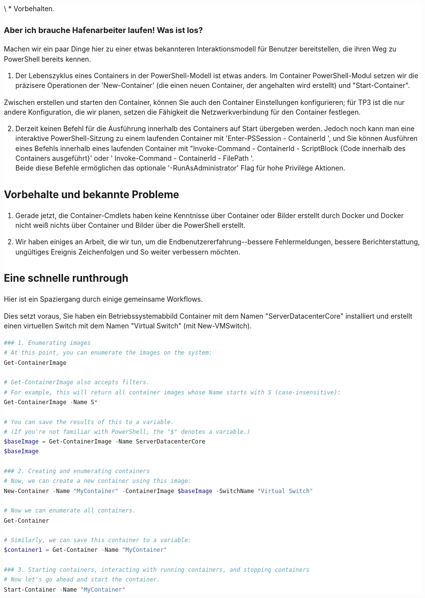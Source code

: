 \ * Vorbehalten.

### Aber ich brauche Hafenarbeiter laufen! Was ist los?  
Machen wir ein paar Dinge hier zu einer etwas bekannteren Interaktionsmodell für Benutzer bereitstellen, die ihren Weg zu PowerShell bereits kennen. 

1.	Der Lebenszyklus eines Containers in der PowerShell-Modell ist etwas anders. Im Container PowerShell-Modul setzen wir die präzisere Operationen der 'New-Container' (die einen neuen Container, der angehalten wird erstellt) und "Start-Container".
  
  Zwischen erstellen und starten den Container, können Sie auch den Container Einstellungen konfigurieren; für TP3 ist die nur andere Konfiguration, die wir planen, setzen die Fähigkeit die Netzwerkverbindung für den Container festlegen. 

2.	Derzeit keinen Befehl für die Ausführung innerhalb des Containers auf Start übergeben werden. Jedoch noch kann man eine interaktive PowerShell-Sitzung zu einem laufenden Container mit 'Enter-PSSession - ContainerId <ID of="" a="" running="" container="">', und Sie können Ausführen eines Befehls innerhalb eines laufenden Container mit "Invoke-Command - ContainerId <container id="">- ScriptBlock {Code innerhalb des Containers ausgeführt}' oder ' Invoke-Command - ContainerId <container id="">- FilePath <path to="" script="">'.  
Beide diese Befehle ermöglichen das optionale '-RunAsAdministrator' Flag für hohe Privilège Aktionen.</path> </container> </container> </ID>  


## Vorbehalte und bekannte Probleme
1.  Gerade jetzt, die Container-Cmdlets haben keine Kenntnisse über Container oder Bilder erstellt durch Docker und Docker nicht weiß nichts über Container und Bilder über die PowerShell erstellt. 

2.  Wir haben einiges an Arbeit, die wir tun, um die Endbenutzererfahrung--bessere Fehlermeldungen, bessere Berichterstattung, ungültiges Ereignis Zeichenfolgen und So weiter verbessern möchten. 

## Eine schnelle runthrough
Hier ist ein Spaziergang durch einige gemeinsame Workflows.

Dies setzt voraus, Sie haben ein Betriebssystemabbild Container mit dem Namen "ServerDatacenterCore" installiert und erstellt einen virtuellen Switch mit dem Namen "Virtual Switch" (mit New-VMSwitch).

``` PowerShell
### 1. Enumerating images
# At this point, you can enumerate the images on the system:
Get-ContainerImage

# Get-ContainerImage also accepts filters.
# For example, this will return all container images whose Name starts with S (case-insensitive):
Get-ContainerImage -Name S*

# You can save the results of this to a variable.
# (If you're not familiar with PowerShell, the "$" denotes a variable.)
$baseImage = Get-ContainerImage -Name ServerDatacenterCore
$baseImage

### 2. Creating and enumerating containers
# Now, we can create a new container using this image:
New-Container -Name "MyContainer" -ContainerImage $baseImage -SwitchName "Virtual Switch"

# Now we can enumerate all containers.
Get-Container

# Similarly, we can save this container to a variable:
$container1 = Get-Container -Name "MyContainer"

### 3. Starting containers, interacting with running containers, and stopping containers
# Now let's go ahead and start the container.
Start-Container -Name "MyContainer"
```